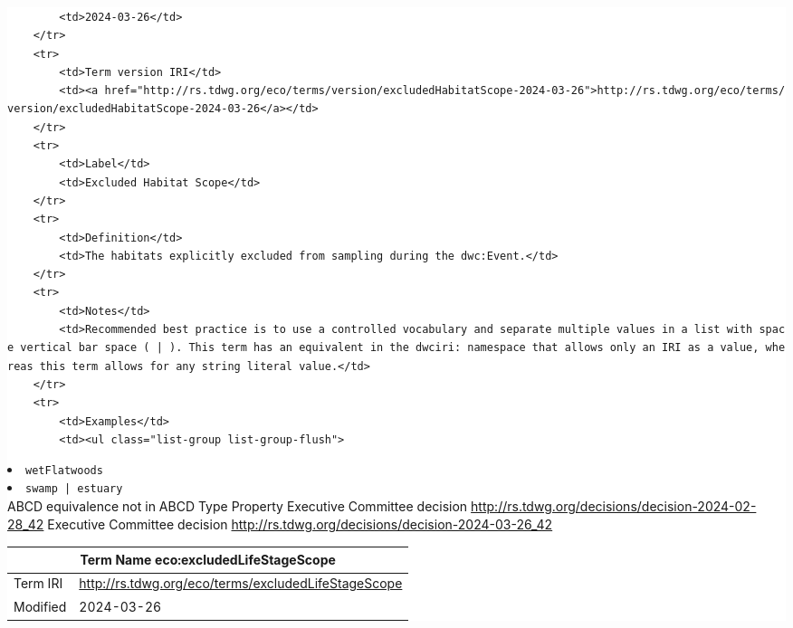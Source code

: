 			<td>2024-03-26</td>
		</tr>
		<tr>
			<td>Term version IRI</td>
			<td><a href="http://rs.tdwg.org/eco/terms/version/excludedHabitatScope-2024-03-26">http://rs.tdwg.org/eco/terms/version/excludedHabitatScope-2024-03-26</a></td>
		</tr>
		<tr>
			<td>Label</td>
			<td>Excluded Habitat Scope</td>
		</tr>
		<tr>
			<td>Definition</td>
			<td>The habitats explicitly excluded from sampling during the dwc:Event.</td>
		</tr>
		<tr>
			<td>Notes</td>
			<td>Recommended best practice is to use a controlled vocabulary and separate multiple values in a list with space vertical bar space ( | ). This term has an equivalent in the dwciri: namespace that allows only an IRI as a value, whereas this term allows for any string literal value.</td>
		</tr>
		<tr>
			<td>Examples</td>
			<td><ul class="list-group list-group-flush">
  <li class="list-group-item"><code>wetFlatwoods</code></li>
  <li class="list-group-item"><code>swamp | estuary</code></li>
</ul></td>
		</tr>
		<tr>
			<td>ABCD equivalence</td>
			<td>not in ABCD</td>
		</tr>
		<tr>
			<td>Type</td>
			<td>Property</td>
		</tr>
		<tr>
			<td>Executive Committee decision</td>
			<td><a href="http://rs.tdwg.org/decisions/decision-2024-02-28_42">http://rs.tdwg.org/decisions/decision-2024-02-28_42</a></td>
		</tr>
		<tr>
			<td>Executive Committee decision</td>
			<td><a href="http://rs.tdwg.org/decisions/decision-2024-03-26_42">http://rs.tdwg.org/decisions/decision-2024-03-26_42</a></td>
		</tr>
	</tbody>
</table>

<table>
	<thead>
		<tr>
			<th colspan="2"><a id="eco_excludedLifeStageScope"></a>Term Name  eco:excludedLifeStageScope</th>
		</tr>
	</thead>
	<tbody>
		<tr>
			<td>Term IRI</td>
			<td><a href="http://rs.tdwg.org/eco/terms/excludedLifeStageScope">http://rs.tdwg.org/eco/terms/excludedLifeStageScope</a></td>
		</tr>
		<tr>
			<td>Modified</td>
			<td>2024-03-26</td>